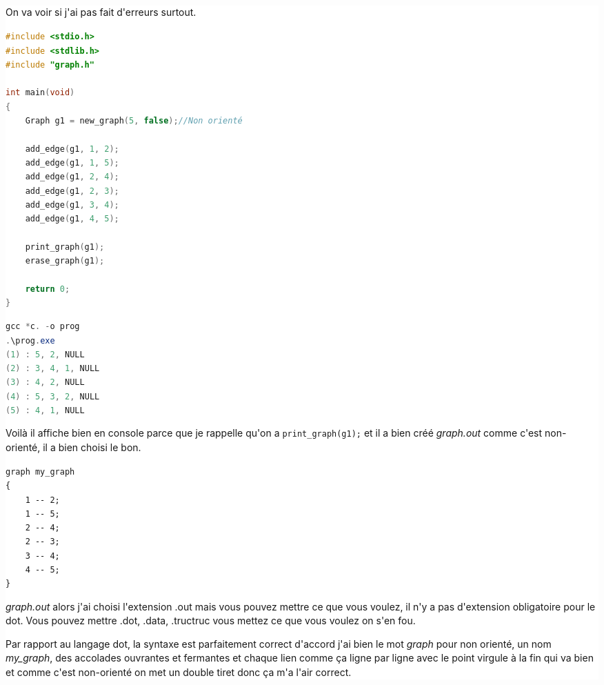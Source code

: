 On va voir si j'ai pas fait d'erreurs surtout.

```c
#include <stdio.h>
#include <stdlib.h>
#include "graph.h"

int main(void)
{
    Graph g1 = new_graph(5, false);//Non orienté

    add_edge(g1, 1, 2);
    add_edge(g1, 1, 5);
    add_edge(g1, 2, 4);
    add_edge(g1, 2, 3);
    add_edge(g1, 3, 4);
    add_edge(g1, 4, 5);

    print_graph(g1);
    erase_graph(g1);

    return 0;
}
```
```powershell
gcc *c. -o prog
.\prog.exe     
(1) : 5, 2, NULL
(2) : 3, 4, 1, NULL
(3) : 4, 2, NULL
(4) : 5, 3, 2, NULL
(5) : 4, 1, NULL
```

Voilà il affiche bien en console parce que je rappelle qu'on a `print_graph(g1);` et il a bien créé *graph.out* comme c'est non-orienté, il a bien choisi le bon.

```
graph my_graph
{
	1 -- 2;
	1 -- 5;
	2 -- 4;
	2 -- 3;
	3 -- 4;
	4 -- 5;
}
```

*graph.out* alors j'ai choisi l'extension .out mais vous pouvez mettre ce que vous voulez, il n'y a pas d'extension obligatoire pour le dot. Vous pouvez mettre .dot, .data, .tructruc vous mettez ce que vous voulez on s'en fou.

Par rapport au langage dot, la syntaxe est parfaitement correct d'accord j'ai bien le mot *graph* pour non orienté, un nom *my_graph*, des accolades ouvrantes et fermantes et chaque lien comme ça ligne par ligne avec le point virgule à la fin qui va bien et comme c'est non-orienté on met un double tiret donc ça m'a l'air correct.
